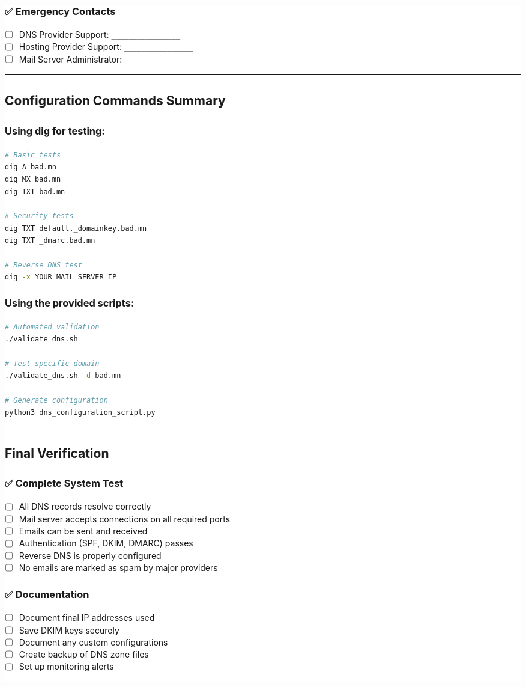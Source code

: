 ### ✅ Emergency Contacts
- [ ] DNS Provider Support: `________________`
- [ ] Hosting Provider Support: `________________`
- [ ] Mail Server Administrator: `________________`

---

## Configuration Commands Summary

### Using dig for testing:
```bash
# Basic tests
dig A bad.mn
dig MX bad.mn
dig TXT bad.mn

# Security tests
dig TXT default._domainkey.bad.mn
dig TXT _dmarc.bad.mn

# Reverse DNS test
dig -x YOUR_MAIL_SERVER_IP
```

### Using the provided scripts:
```bash
# Automated validation
./validate_dns.sh

# Test specific domain
./validate_dns.sh -d bad.mn

# Generate configuration
python3 dns_configuration_script.py
```

---

## Final Verification

### ✅ Complete System Test
- [ ] All DNS records resolve correctly
- [ ] Mail server accepts connections on all required ports
- [ ] Emails can be sent and received
- [ ] Authentication (SPF, DKIM, DMARC) passes
- [ ] Reverse DNS is properly configured
- [ ] No emails are marked as spam by major providers

### ✅ Documentation
- [ ] Document final IP addresses used
- [ ] Save DKIM keys securely
- [ ] Document any custom configurations
- [ ] Create backup of DNS zone files
- [ ] Set up monitoring alerts

---